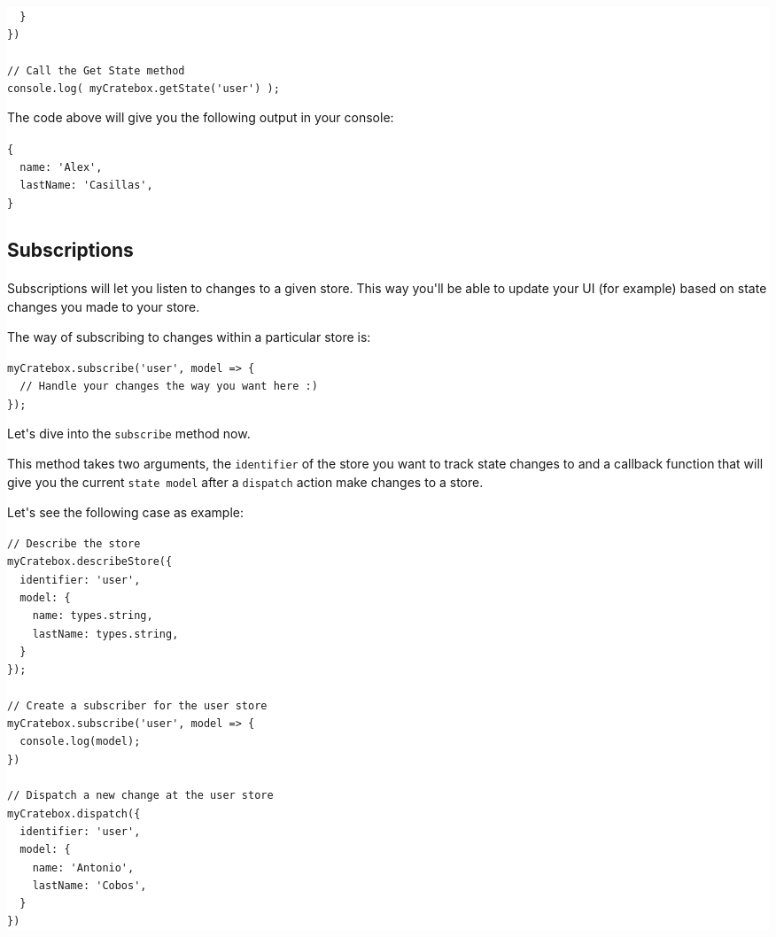 ```
  }
})

// Call the Get State method
console.log( myCratebox.getState('user') );
```

The code above will give you the following output in your console:

```
{
  name: 'Alex',
  lastName: 'Casillas',
}
```

## Subscriptions

Subscriptions will let you listen to changes to a given store. This way you'll be able to update your UI (for example) based on state changes you made to your store.

The way of subscribing to changes within a particular store is:

```
myCratebox.subscribe('user', model => {
  // Handle your changes the way you want here :)
});
```

Let's dive into the `subscribe` method now.

This method takes two arguments, the `identifier` of the store you want to track state changes to and a callback function that will give you the current `state model` after a `dispatch` action make changes to a store.

Let's see the following case as example:

```
// Describe the store
myCratebox.describeStore({
  identifier: 'user',
  model: {
    name: types.string,
    lastName: types.string,
  }
});

// Create a subscriber for the user store
myCratebox.subscribe('user', model => {
  console.log(model);
})

// Dispatch a new change at the user store
myCratebox.dispatch({
  identifier: 'user',
  model: {
    name: 'Antonio',
    lastName: 'Cobos',
  }
})
```
